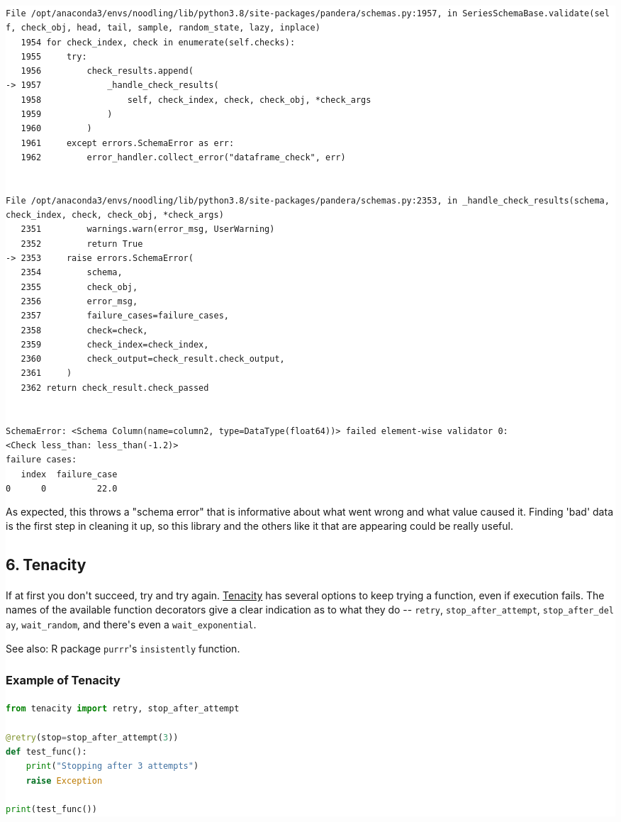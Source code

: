 
    File /opt/anaconda3/envs/noodling/lib/python3.8/site-packages/pandera/schemas.py:1957, in SeriesSchemaBase.validate(self, check_obj, head, tail, sample, random_state, lazy, inplace)
       1954 for check_index, check in enumerate(self.checks):
       1955     try:
       1956         check_results.append(
    -> 1957             _handle_check_results(
       1958                 self, check_index, check, check_obj, *check_args
       1959             )
       1960         )
       1961     except errors.SchemaError as err:
       1962         error_handler.collect_error("dataframe_check", err)


    File /opt/anaconda3/envs/noodling/lib/python3.8/site-packages/pandera/schemas.py:2353, in _handle_check_results(schema, check_index, check, check_obj, *check_args)
       2351         warnings.warn(error_msg, UserWarning)
       2352         return True
    -> 2353     raise errors.SchemaError(
       2354         schema,
       2355         check_obj,
       2356         error_msg,
       2357         failure_cases=failure_cases,
       2358         check=check,
       2359         check_index=check_index,
       2360         check_output=check_result.check_output,
       2361     )
       2362 return check_result.check_passed


    SchemaError: <Schema Column(name=column2, type=DataType(float64))> failed element-wise validator 0:
    <Check less_than: less_than(-1.2)>
    failure cases:
       index  failure_case
    0      0          22.0


As expected, this throws a "schema error" that is informative about what went wrong and what value caused it. Finding 'bad' data is the first step in cleaning it up, so this library and the others like it that are appearing could be really useful.


## 6. Tenacity

If at first you don't succeed, try and try again. [Tenacity](https://tenacity.readthedocs.io/en/latest/) has several options to keep trying a function, even if execution fails. The names of the available function decorators give a clear indication as to what they do -- `retry`, `stop_after_attempt`, `stop_after_delay`, `wait_random`, and there's even a `wait_exponential`.


See also: R package `purrr`'s `insistently` function.

### Example of Tenacity


```python
from tenacity import retry, stop_after_attempt

@retry(stop=stop_after_attempt(3))
def test_func():
    print("Stopping after 3 attempts")
    raise Exception

print(test_func())
```
